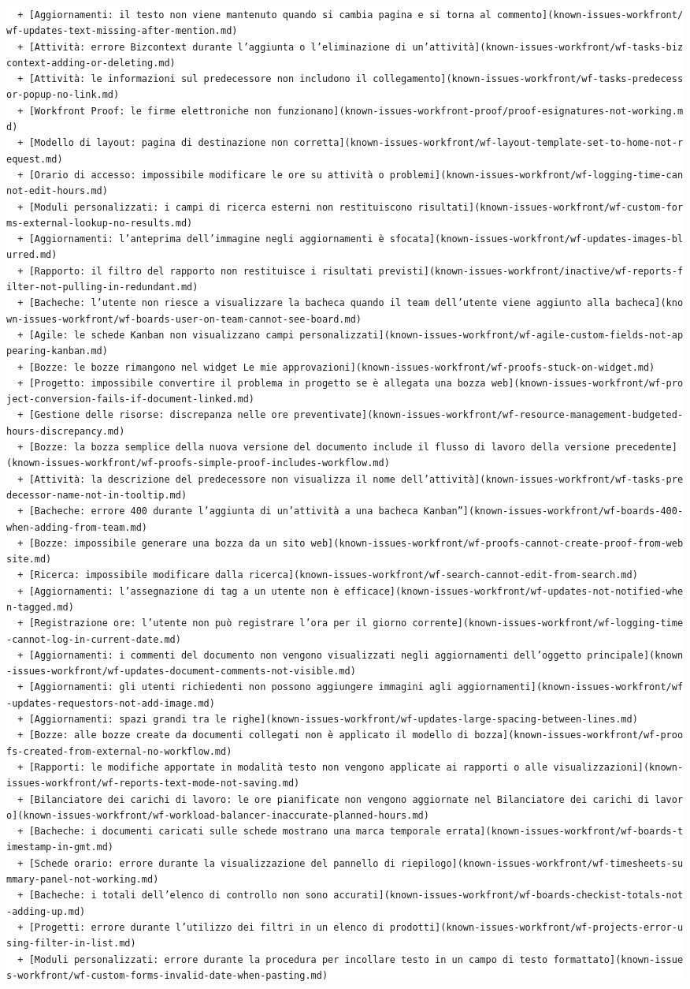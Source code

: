       + [Aggiornamenti: il testo non viene mantenuto quando si cambia pagina e si torna al commento](known-issues-workfront/wf-updates-text-missing-after-mention.md)
      + [Attività: errore Bizcontext durante l’aggiunta o l’eliminazione di un’attività](known-issues-workfront/wf-tasks-bizcontext-adding-or-deleting.md)
      + [Attività: le informazioni sul predecessore non includono il collegamento](known-issues-workfront/wf-tasks-predecessor-popup-no-link.md)
      + [Workfront Proof: le firme elettroniche non funzionano](known-issues-workfront-proof/proof-esignatures-not-working.md)
      + [Modello di layout: pagina di destinazione non corretta](known-issues-workfront/wf-layout-template-set-to-home-not-request.md)
      + [Orario di accesso: impossibile modificare le ore su attività o problemi](known-issues-workfront/wf-logging-time-cannot-edit-hours.md)
      + [Moduli personalizzati: i campi di ricerca esterni non restituiscono risultati](known-issues-workfront/wf-custom-forms-external-lookup-no-results.md)
      + [Aggiornamenti: l’anteprima dell’immagine negli aggiornamenti è sfocata](known-issues-workfront/wf-updates-images-blurred.md)
      + [Rapporto: il filtro del rapporto non restituisce i risultati previsti](known-issues-workfront/inactive/wf-reports-filter-not-pulling-in-redundant.md)
      + [Bacheche: l’utente non riesce a visualizzare la bacheca quando il team dell’utente viene aggiunto alla bacheca](known-issues-workfront/wf-boards-user-on-team-cannot-see-board.md)
      + [Agile: le schede Kanban non visualizzano campi personalizzati](known-issues-workfront/wf-agile-custom-fields-not-appearing-kanban.md)
      + [Bozze: le bozze rimangono nel widget Le mie approvazioni](known-issues-workfront/wf-proofs-stuck-on-widget.md)
      + [Progetto: impossibile convertire il problema in progetto se è allegata una bozza web](known-issues-workfront/wf-project-conversion-fails-if-document-linked.md)
      + [Gestione delle risorse: discrepanza nelle ore preventivate](known-issues-workfront/wf-resource-management-budgeted-hours-discrepancy.md)
      + [Bozze: la bozza semplice della nuova versione del documento include il flusso di lavoro della versione precedente](known-issues-workfront/wf-proofs-simple-proof-includes-workflow.md)
      + [Attività: la descrizione del predecessore non visualizza il nome dell’attività](known-issues-workfront/wf-tasks-predecessor-name-not-in-tooltip.md)
      + [Bacheche: errore 400 durante l’aggiunta di un’attività a una bacheca Kanban”](known-issues-workfront/wf-boards-400-when-adding-from-team.md)
      + [Bozze: impossibile generare una bozza da un sito web](known-issues-workfront/wf-proofs-cannot-create-proof-from-website.md)
      + [Ricerca: impossibile modificare dalla ricerca](known-issues-workfront/wf-search-cannot-edit-from-search.md)
      + [Aggiornamenti: l’assegnazione di tag a un utente non è efficace](known-issues-workfront/wf-updates-not-notified-when-tagged.md)
      + [Registrazione ore: l’utente non può registrare l’ora per il giorno corrente](known-issues-workfront/wf-logging-time-cannot-log-in-current-date.md)
      + [Aggiornamenti: i commenti del documento non vengono visualizzati negli aggiornamenti dell’oggetto principale](known-issues-workfront/wf-updates-document-comments-not-visible.md)
      + [Aggiornamenti: gli utenti richiedenti non possono aggiungere immagini agli aggiornamenti](known-issues-workfront/wf-updates-requestors-not-add-image.md)
      + [Aggiornamenti: spazi grandi tra le righe](known-issues-workfront/wf-updates-large-spacing-between-lines.md)
      + [Bozze: alle bozze create da documenti collegati non è applicato il modello di bozza](known-issues-workfront/wf-proofs-created-from-external-no-workflow.md)
      + [Rapporti: le modifiche apportate in modalità testo non vengono applicate ai rapporti o alle visualizzazioni](known-issues-workfront/wf-reports-text-mode-not-saving.md)
      + [Bilanciatore dei carichi di lavoro: le ore pianificate non vengono aggiornate nel Bilanciatore dei carichi di lavoro](known-issues-workfront/wf-workload-balancer-inaccurate-planned-hours.md)
      + [Bacheche: i documenti caricati sulle schede mostrano una marca temporale errata](known-issues-workfront/wf-boards-timestamp-in-gmt.md)
      + [Schede orario: errore durante la visualizzazione del pannello di riepilogo](known-issues-workfront/wf-timesheets-summary-panel-not-working.md)
      + [Bacheche: i totali dell’elenco di controllo non sono accurati](known-issues-workfront/wf-boards-checkist-totals-not-adding-up.md)
      + [Progetti: errore durante l’utilizzo dei filtri in un elenco di prodotti](known-issues-workfront/wf-projects-error-using-filter-in-list.md)
      + [Moduli personalizzati: errore durante la procedura per incollare testo in un campo di testo formattato](known-issues-workfront/wf-custom-forms-invalid-date-when-pasting.md)